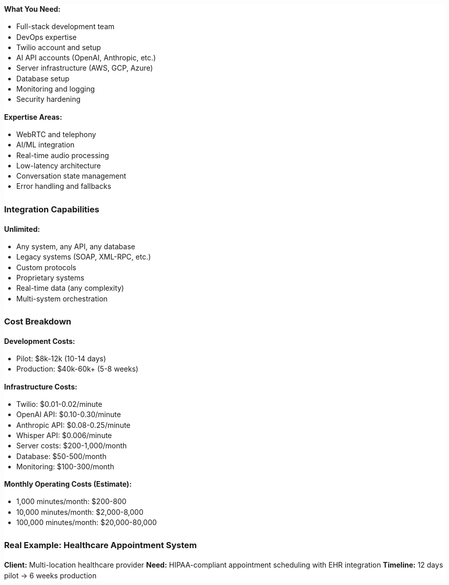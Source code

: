 **What You Need:**
- Full-stack development team
- DevOps expertise
- Twilio account and setup
- AI API accounts (OpenAI, Anthropic, etc.)
- Server infrastructure (AWS, GCP, Azure)
- Database setup
- Monitoring and logging
- Security hardening

**Expertise Areas:**
- WebRTC and telephony
- AI/ML integration
- Real-time audio processing
- Low-latency architecture
- Conversation state management
- Error handling and fallbacks

### Integration Capabilities

**Unlimited:**
- Any system, any API, any database
- Legacy systems (SOAP, XML-RPC, etc.)
- Custom protocols
- Proprietary systems
- Real-time data (any complexity)
- Multi-system orchestration

### Cost Breakdown

**Development Costs:**
- Pilot: $8k-12k (10-14 days)
- Production: $40k-60k+ (5-8 weeks)

**Infrastructure Costs:**
- Twilio: $0.01-0.02/minute
- OpenAI API: $0.10-0.30/minute
- Anthropic API: $0.08-0.25/minute
- Whisper API: $0.006/minute
- Server costs: $200-1,000/month
- Database: $50-500/month
- Monitoring: $100-300/month

**Monthly Operating Costs (Estimate):**
- 1,000 minutes/month: $200-800
- 10,000 minutes/month: $2,000-8,000
- 100,000 minutes/month: $20,000-80,000

### Real Example: Healthcare Appointment System

**Client:** Multi-location healthcare provider
**Need:** HIPAA-compliant appointment scheduling with EHR integration
**Timeline:** 12 days pilot → 6 weeks production
